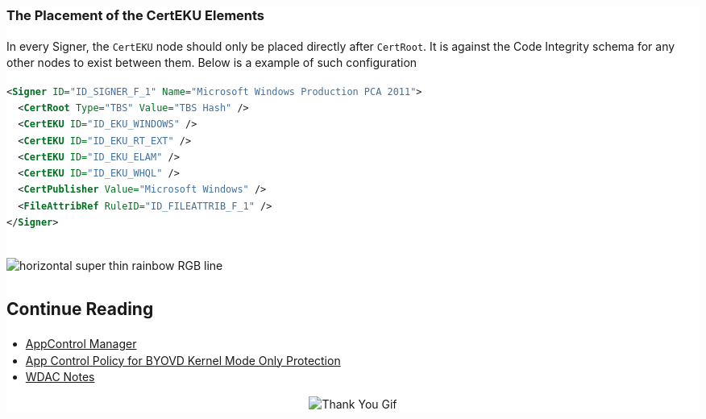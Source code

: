 ### The Placement of the CertEKU Elements

In every Signer, the `CertEKU` node should only be placed directly after `CertRoot`. It is against the Code Integrity schema for any other nodes to exist between them. Below is a example of such configuration

```xml
<Signer ID="ID_SIGNER_F_1" Name="Microsoft Windows Production PCA 2011">
  <CertRoot Type="TBS" Value="TBS Hash" />
  <CertEKU ID="ID_EKU_WINDOWS" />
  <CertEKU ID="ID_EKU_RT_EXT" />
  <CertEKU ID="ID_EKU_ELAM" />
  <CertEKU ID="ID_EKU_WHQL" />
  <CertPublisher Value="Microsoft Windows" />
  <FileAttribRef RuleID="ID_FILEATTRIB_F_1" />
</Signer>
```

<br>

<img src="https://github.com/HotCakeX/Harden-Windows-Security/raw/main/images/Gifs/1pxRainbowLine.gif" width= "300000" alt="horizontal super thin rainbow RGB line">

<br>

## Continue Reading

- [AppControl Manager](https://github.com/HotCakeX/Harden-Windows-Security/wiki/AppControl-Manager)
- [App Control Policy for BYOVD Kernel Mode Only Protection](https://github.com/HotCakeX/Harden-Windows-Security/wiki/WDAC-policy-for-BYOVD-Kernel-mode-only-protection)
- [WDAC Notes](https://github.com/HotCakeX/Harden-Windows-Security/wiki/WDAC-Notes)

<p align="center">
<img src="https://raw.githubusercontent.com/HotCakeX/.github/main/Pictures/Gifs/thankyou.gif" alt="Thank You Gif">
</p>

